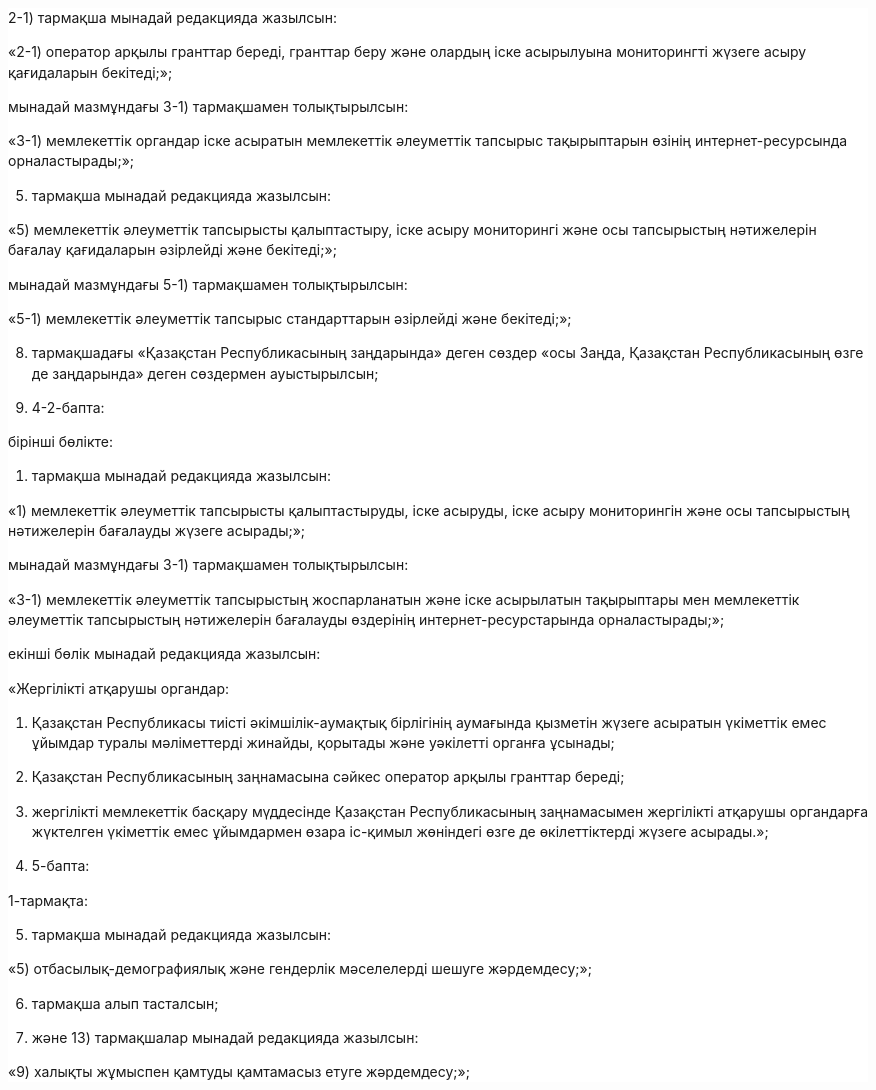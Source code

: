 2-1) тармақша мынадай редакцияда жазылсын: 

«2-1) оператор арқылы гранттар береді, гранттар беру және олардың іске асырылуына мониторингті жүзеге асыру қағидаларын бекітеді;»;

мынадай мазмұндағы 3-1) тармақшамен толықтырылсын:

«3-1) мемлекеттік органдар іске асыратын мемлекеттік әлеуметтік тапсырыс тақырыптарын өзінің интернет-ресурсында орналастырады;»;

5) тармақша мынадай редакцияда жазылсын: 

«5) мемлекеттік әлеуметтік тапсырысты қалыптастыру, іске асыру мониторингі және осы тапсырыстың нәтижелерін бағалау қағидаларын әзірлейді және бекітеді;»;

мынадай мазмұндағы 5-1) тармақшамен толықтырылсын: 

«5-1) мемлекеттік әлеуметтік тапсырыс стандарттарын әзірлейді және бекітеді;»;

8) тармақшадағы «Қазақстан Республикасының заңдарында» деген сөздер «осы Заңда, Қазақстан Республикасының өзге де заңдарында» деген сөздермен ауыстырылсын;

5) 4-2-бапта:

бірінші бөлікте:

1) тармақша мынадай редакцияда жазылсын:

«1) мемлекеттік әлеуметтік тапсырысты қалыптастыруды, іске асыруды, іске асыру мониторингін және осы тапсырыстың нәтижелерін бағалауды жүзеге асырады;»;

мынадай мазмұндағы 3-1) тармақшамен толықтырылсын:

«3-1) мемлекеттік әлеуметтік тапсырыстың жоспарланатын және іске асырылатын тақырыптары мен мемлекеттік әлеуметтік тапсырыстың нәтижелерін бағалауды өздерінің интернет-ресурстарында орналастырады;»;

екінші бөлік мынадай редакцияда жазылсын:

«Жергілікті атқарушы органдар:

1) Қазақстан Республикасы тиісті әкімшілік-аумақтық бірлігінің аумағында қызметін жүзеге асыратын үкіметтік емес ұйымдар туралы мәліметтерді жинайды, қорытады және уәкілетті органға ұсынады;

2) Қазақстан Республикасының заңнамасына сәйкес оператор арқылы гранттар береді;

3) жергілікті мемлекеттік басқару мүддесінде Қазақстан Республикасының заңнамасымен жергілікті атқарушы органдарға жүктелген үкіметтік емес ұйымдармен өзара іс-қимыл жөніндегі өзге де өкілеттіктерді жүзеге асырады.»;

6) 5-бапта:

1-тармақта:

5) тармақша мынадай редакцияда жазылсын: 

«5) отбасылық-демографиялық және гендерлік мәселелерді шешуге жәрдемдесу;»;

6) тармақша алып тасталсын;

9) және 13) тармақшалар мынадай редакцияда жазылсын: 

«9) халықты жұмыспен қамтуды қамтамасыз етуге жәрдемдесу;»;

